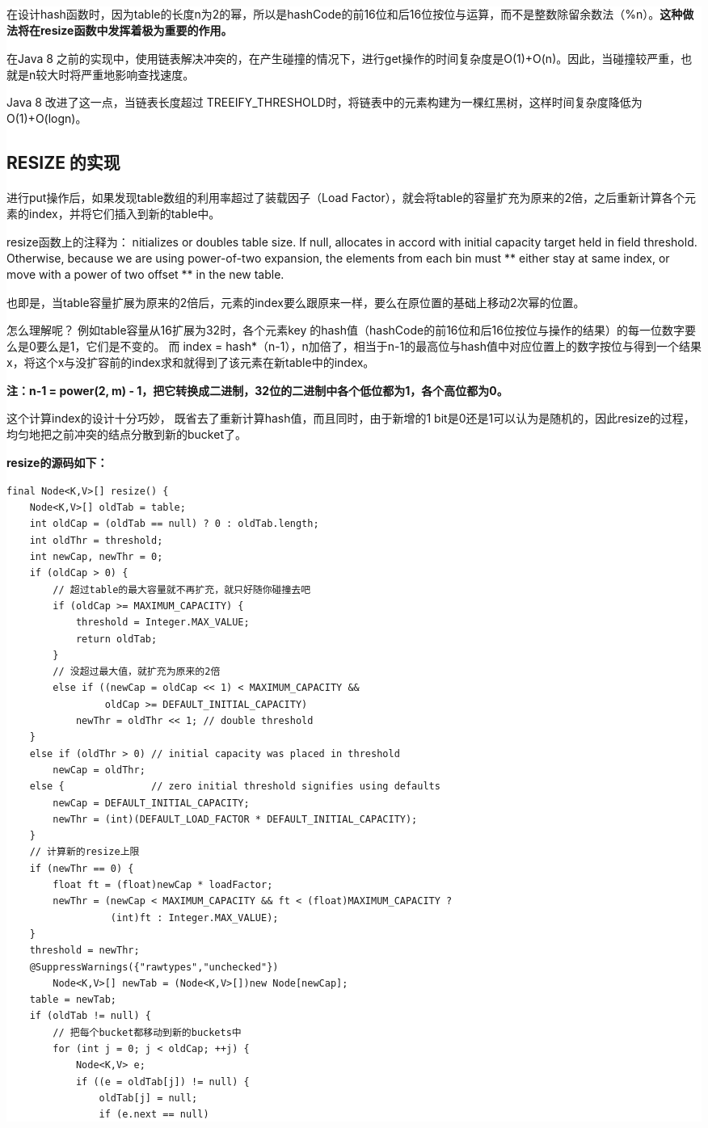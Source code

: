 在设计hash函数时，因为table的长度n为2的幂，所以是hashCode的前16位和后16位按位与运算，而不是整数除留余数法（%n）。**这种做法将在resize函数中发挥着极为重要的作用。**

在Java 8 之前的实现中，使用链表解决冲突的，在产生碰撞的情况下，进行get操作的时间复杂度是O(1)+O(n)。因此，当碰撞较严重，也就是n较大时将严重地影响查找速度。

Java 8 改进了这一点，当链表长度超过 TREEIFY_THRESHOLD时，将链表中的元素构建为一棵红黑树，这样时间复杂度降低为 O(1)+O(logn)。

## RESIZE 的实现

进行put操作后，如果发现table数组的利用率超过了装载因子（Load Factor），就会将table的容量扩充为原来的2倍，之后重新计算各个元素的index，并将它们插入到新的table中。

resize函数上的注释为：
nitializes or doubles table size. If null, allocates in accord with initial capacity target held in field threshold. Otherwise, because we are using power-of-two expansion, the elements from each bin must ** either stay at same index, or move with a power of two offset ** in the new table.

也即是，当table容量扩展为原来的2倍后，元素的index要么跟原来一样，要么在原位置的基础上移动2次幂的位置。

怎么理解呢？
例如table容量从16扩展为32时，各个元素key 的hash值（hashCode的前16位和后16位按位与操作的结果）的每一位数字要么是0要么是1，它们是不变的。
而 index = hash*（n-1），n加倍了，相当于n-1的最高位与hash值中对应位置上的数字按位与得到一个结果 x，将这个x与没扩容前的index求和就得到了该元素在新table中的index。

**注：n-1 = power(2, m) - 1，把它转换成二进制，32位的二进制中各个低位都为1，各个高位都为0。**

这个计算index的设计十分巧妙， 既省去了重新计算hash值，而且同时，由于新增的1 bit是0还是1可以认为是随机的，因此resize的过程，均匀地把之前冲突的结点分散到新的bucket了。

**resize的源码如下：**

```
final Node<K,V>[] resize() {
    Node<K,V>[] oldTab = table;
    int oldCap = (oldTab == null) ? 0 : oldTab.length;
    int oldThr = threshold;
    int newCap, newThr = 0;
    if (oldCap > 0) {
        // 超过table的最大容量就不再扩充，就只好随你碰撞去吧
        if (oldCap >= MAXIMUM_CAPACITY) {
            threshold = Integer.MAX_VALUE;
            return oldTab;
        }
        // 没超过最大值，就扩充为原来的2倍
        else if ((newCap = oldCap << 1) < MAXIMUM_CAPACITY &&
                 oldCap >= DEFAULT_INITIAL_CAPACITY)
            newThr = oldThr << 1; // double threshold
    }
    else if (oldThr > 0) // initial capacity was placed in threshold
        newCap = oldThr;
    else {               // zero initial threshold signifies using defaults
        newCap = DEFAULT_INITIAL_CAPACITY;
        newThr = (int)(DEFAULT_LOAD_FACTOR * DEFAULT_INITIAL_CAPACITY);
    }
    // 计算新的resize上限
    if (newThr == 0) {
        float ft = (float)newCap * loadFactor;
        newThr = (newCap < MAXIMUM_CAPACITY && ft < (float)MAXIMUM_CAPACITY ?
                  (int)ft : Integer.MAX_VALUE);
    }
    threshold = newThr;
    @SuppressWarnings({"rawtypes","unchecked"})
        Node<K,V>[] newTab = (Node<K,V>[])new Node[newCap];
    table = newTab;
    if (oldTab != null) {
        // 把每个bucket都移动到新的buckets中
        for (int j = 0; j < oldCap; ++j) {
            Node<K,V> e;
            if ((e = oldTab[j]) != null) {
                oldTab[j] = null;
                if (e.next == null)
```